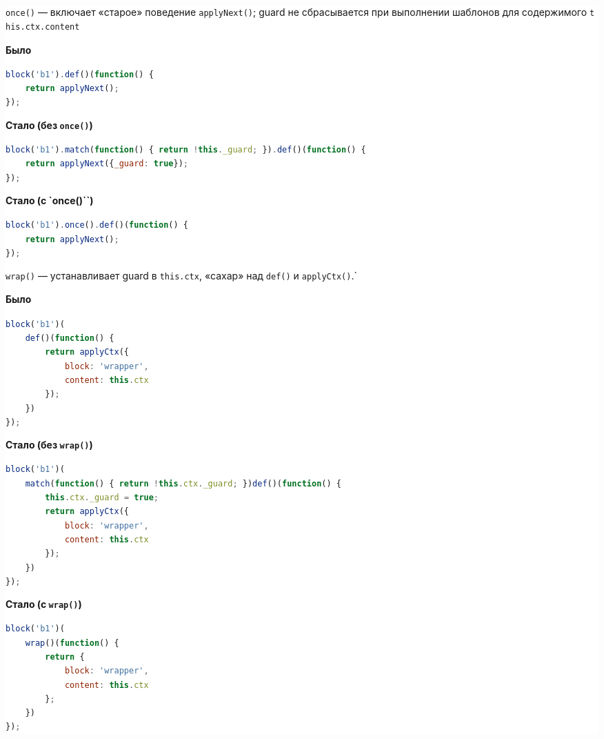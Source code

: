 `once()` — включает «старое» поведение `applyNext()`; guard не сбрасывается при выполнении шаблонов для содержимого `this.ctx.content`

**Было**
```js
block('b1').def()(function() {
    return applyNext();
});
```

**Стало (без `once()`)**
```js
block('b1').match(function() { return !this._guard; }).def()(function() {
    return applyNext({_guard: true});
});
```

**Стало (с `once()``)**
```js
block('b1').once().def()(function() {
    return applyNext();
});
```

`wrap()` — устанавливает guard в `this.ctx`, «сахар» над `def()` и `applyCtx()`.`

**Было**
```js
block('b1')(
    def()(function() {
        return applyCtx({
            block: 'wrapper',
            content: this.ctx
        });
    })
});
```

**Стало (без `wrap()`)**
```js
block('b1')(
    match(function() { return !this.ctx._guard; })def()(function() {
        this.ctx._guard = true;
        return applyCtx({
            block: 'wrapper',
            content: this.ctx
        });
    })
});
```

**Стало (с `wrap()`)**
```js
block('b1')(
    wrap()(function() {
        return {
            block: 'wrapper',
            content: this.ctx
        };
    })
});
```
